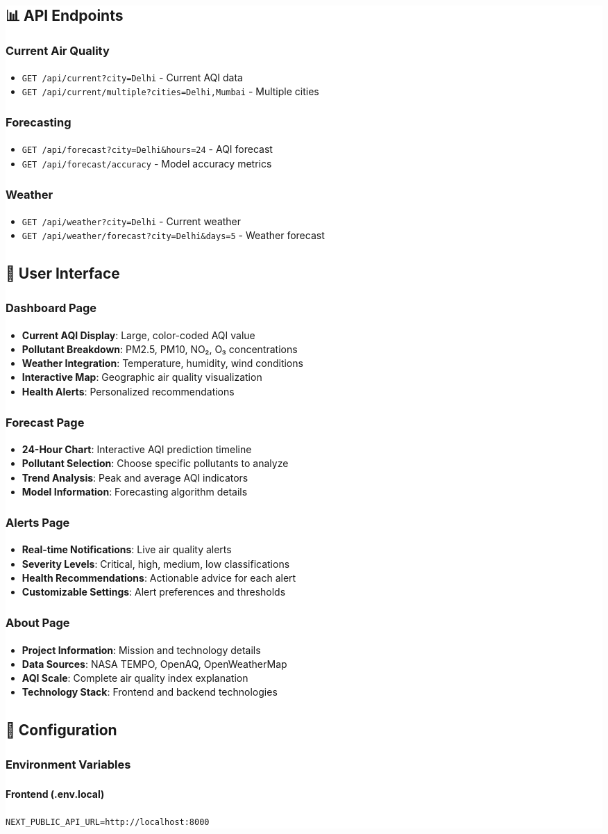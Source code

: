 ## 📊 API Endpoints

### Current Air Quality
- `GET /api/current?city=Delhi` - Current AQI data
- `GET /api/current/multiple?cities=Delhi,Mumbai` - Multiple cities

### Forecasting
- `GET /api/forecast?city=Delhi&hours=24` - AQI forecast
- `GET /api/forecast/accuracy` - Model accuracy metrics

### Weather
- `GET /api/weather?city=Delhi` - Current weather
- `GET /api/weather/forecast?city=Delhi&days=5` - Weather forecast

## 🎨 User Interface

### Dashboard Page
- **Current AQI Display**: Large, color-coded AQI value
- **Pollutant Breakdown**: PM2.5, PM10, NO₂, O₃ concentrations
- **Weather Integration**: Temperature, humidity, wind conditions
- **Interactive Map**: Geographic air quality visualization
- **Health Alerts**: Personalized recommendations

### Forecast Page
- **24-Hour Chart**: Interactive AQI prediction timeline
- **Pollutant Selection**: Choose specific pollutants to analyze
- **Trend Analysis**: Peak and average AQI indicators
- **Model Information**: Forecasting algorithm details

### Alerts Page
- **Real-time Notifications**: Live air quality alerts
- **Severity Levels**: Critical, high, medium, low classifications
- **Health Recommendations**: Actionable advice for each alert
- **Customizable Settings**: Alert preferences and thresholds

### About Page
- **Project Information**: Mission and technology details
- **Data Sources**: NASA TEMPO, OpenAQ, OpenWeatherMap
- **AQI Scale**: Complete air quality index explanation
- **Technology Stack**: Frontend and backend technologies

## 🔧 Configuration

### Environment Variables

#### Frontend (.env.local)
```env
NEXT_PUBLIC_API_URL=http://localhost:8000
```
